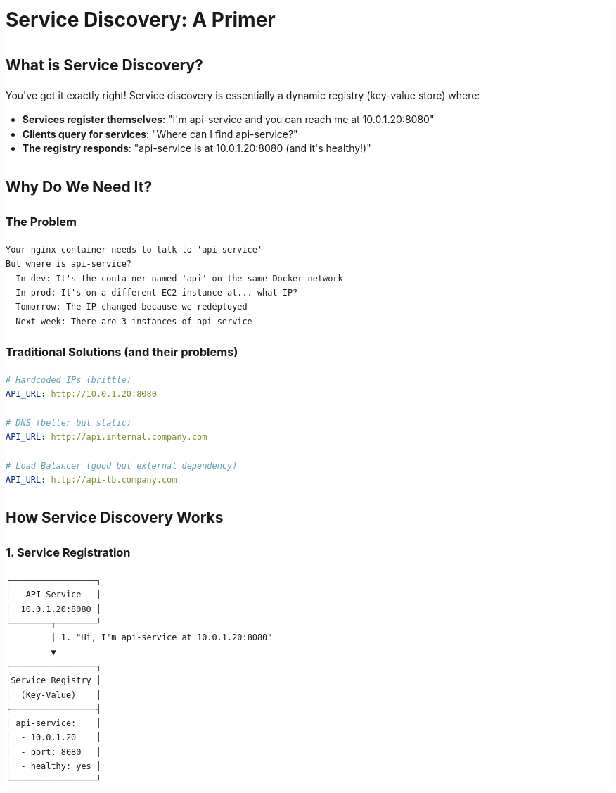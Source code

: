 # Service Discovery: A Primer

## What is Service Discovery?

You've got it exactly right! Service discovery is essentially a dynamic registry (key-value store) where:
- **Services register themselves**: "I'm api-service and you can reach me at 10.0.1.20:8080"
- **Clients query for services**: "Where can I find api-service?"
- **The registry responds**: "api-service is at 10.0.1.20:8080 (and it's healthy!)"

## Why Do We Need It?

### The Problem
```
Your nginx container needs to talk to 'api-service'
But where is api-service?
- In dev: It's the container named 'api' on the same Docker network
- In prod: It's on a different EC2 instance at... what IP?
- Tomorrow: The IP changed because we redeployed
- Next week: There are 3 instances of api-service
```

### Traditional Solutions (and their problems)
```yaml
# Hardcoded IPs (brittle)
API_URL: http://10.0.1.20:8080

# DNS (better but static)
API_URL: http://api.internal.company.com

# Load Balancer (good but external dependency)
API_URL: http://api-lb.company.com
```

## How Service Discovery Works

### 1. Service Registration
```
┌─────────────────┐
│   API Service   │
│  10.0.1.20:8080 │
└────────┬────────┘
         │ 1. "Hi, I'm api-service at 10.0.1.20:8080"
         ▼
┌─────────────────┐
│Service Registry │
│  (Key-Value)    │
├─────────────────┤
│ api-service:    │
│  - 10.0.1.20    │
│  - port: 8080   │
│  - healthy: yes │
└─────────────────┘
```
